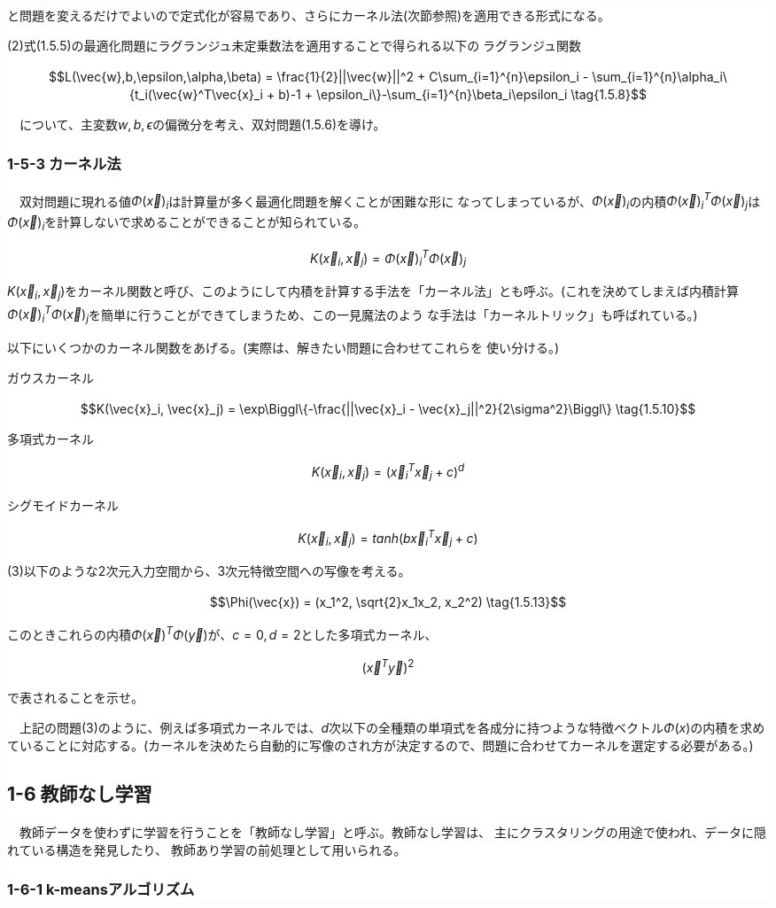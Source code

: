 と問題を変えるだけでよいので定式化が容易であり、さらにカーネル法(次節参照)を適用できる形式になる。

(2)式(1.5.5)の最適化問題にラグランジュ未定乗数法を適用することで得られる以下の
ラグランジュ関数

$$L(\vec{w},b,\epsilon,\alpha,\beta) = \frac{1}{2}||\vec{w}||^2 + C\sum_{i=1}^{n}\epsilon_i - \sum_{i=1}^{n}\alpha_i\{t_i(\vec{w}^T\vec{x}_i + b)-1 + \epsilon_i\}-\sum_{i=1}^{n}\beta_i\epsilon_i \tag{1.5.8}$$

　について、主変数$w,b,\epsilon$の偏微分を考え、双対問題(1.5.6)を導け。


### 1-5-3 カーネル法

　双対問題に現れる値$\Phi(\vec{x})_i$は計算量が多く最適化問題を解くことが困難な形に
なってしまっているが、$\Phi(\vec{x})_i$の内積$\Phi(\vec{x})_i^T\Phi(\vec{x})_j$は
$\Phi(\vec{x})_i$を計算しないで求めることができることが知られている。

$$K(\vec{x}_i, \vec{x}_j) = \Phi(\vec{x})_i^T\Phi(\vec{x})_j \tag{1.5.9}$$

$K(\vec{x}_i, \vec{x}_j)$をカーネル関数と呼び、このようにして内積を計算する手法を「カーネル法」とも呼ぶ。(これを決めてしまえば内積計算$\Phi(\vec{x})_i^T\Phi(\vec{x})_j$を簡単に行うことができてしまうため、この一見魔法のよう
な手法は「カーネルトリック」も呼ばれている。)

以下にいくつかのカーネル関数をあげる。(実際は、解きたい問題に合わせてこれらを
使い分ける。)

ガウスカーネル

$$K(\vec{x}_i, \vec{x}_j) = \exp\Biggl\{-\frac{||\vec{x}_i - \vec{x}_j||^2}{2\sigma^2}\Biggl\} \tag{1.5.10}$$

多項式カーネル

$$K(\vec{x}_i, \vec{x}_j) = (\vec{x}_i^T\vec{x}_j + c)^d \tag{1.5.11}$$

シグモイドカーネル

$$K(\vec{x}_i, \vec{x}_j) = tanh(b\vec{x}_i^T\vec{x}_j + c) \tag{1.5.12}$$

(3)以下のような2次元入力空間から、3次元特徴空間への写像を考える。

$$\Phi(\vec{x}) = (x_1^2, \sqrt{2}x_1x_2, x_2^2) \tag{1.5.13}$$

このときこれらの内積$\Phi(\vec{x})^T\Phi(\vec{y})$が、$c=0,d=2$とした多項式カーネル、

$$(\vec{x}^T\vec{y})^2 \tag{1.5.14}$$

で表されることを示せ。

　上記の問題(3)のように、例えば多項式カーネルでは、$d$次以下の全種類の単項式を各成分に持つような特徴ベクトル$\Phi(x)$の内積を求めていることに対応する。(カーネルを決めたら自動的に写像のされ方が決定するので、問題に合わせてカーネルを選定する必要がある。)

## 1-6 教師なし学習

　教師データを使わずに学習を行うことを「教師なし学習」と呼ぶ。教師なし学習は、
主にクラスタリングの用途で使われ、データに隠れている構造を発見したり、
教師あり学習の前処理として用いられる。

### 1-6-1 k-meansアルゴリズム
